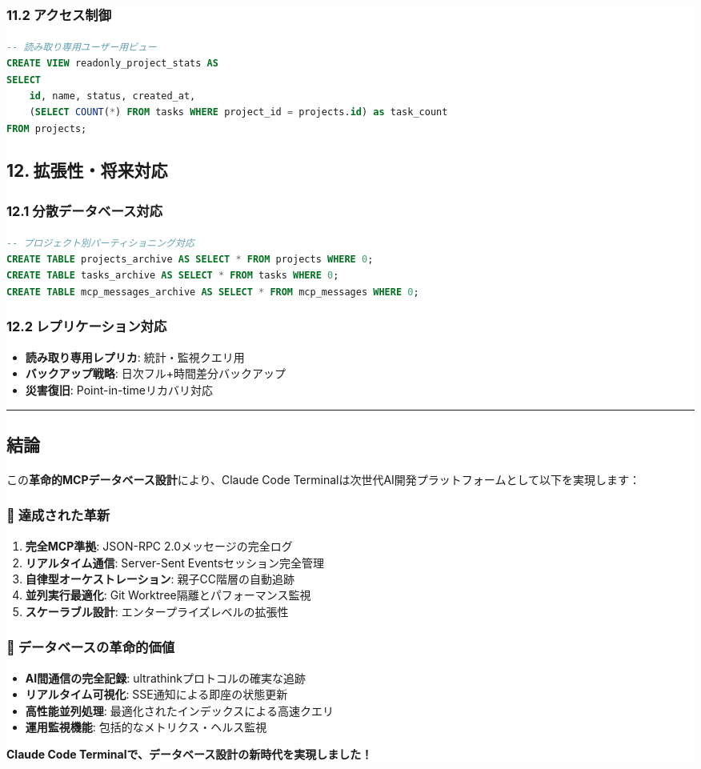 ### 11.2 アクセス制御

```sql
-- 読み取り専用ユーザー用ビュー
CREATE VIEW readonly_project_stats AS
SELECT 
    id, name, status, created_at, 
    (SELECT COUNT(*) FROM tasks WHERE project_id = projects.id) as task_count
FROM projects;
```

## 12. 拡張性・将来対応

### 12.1 分散データベース対応

```sql
-- プロジェクト別パーティショニング対応
CREATE TABLE projects_archive AS SELECT * FROM projects WHERE 0;
CREATE TABLE tasks_archive AS SELECT * FROM tasks WHERE 0;
CREATE TABLE mcp_messages_archive AS SELECT * FROM mcp_messages WHERE 0;
```

### 12.2 レプリケーション対応

- **読み取り専用レプリカ**: 統計・監視クエリ用
- **バックアップ戦略**: 日次フル+時間差分バックアップ
- **災害復旧**: Point-in-timeリカバリ対応

---

## 結論

この**革命的MCPデータベース設計**により、Claude Code Terminalは次世代AI開発プラットフォームとして以下を実現します：

### 🎯 **達成された革新**

1. **完全MCP準拠**: JSON-RPC 2.0メッセージの完全ログ
2. **リアルタイム通信**: Server-Sent Eventsセッション完全管理
3. **自律型オーケストレーション**: 親子CC階層の自動追跡
4. **並列実行最適化**: Git Worktree隔離とパフォーマンス監視
5. **スケーラブル設計**: エンタープライズレベルの拡張性

### 🚀 **データベースの革命的価値**

- **AI間通信の完全記録**: ultrathinkプロトコルの確実な追跡
- **リアルタイム可視化**: SSE通知による即座の状態更新
- **高性能並列処理**: 最適化されたインデックスによる高速クエリ
- **運用監視機能**: 包括的なメトリクス・ヘルス監視

**Claude Code Terminalで、データベース設計の新時代を実現しました！**